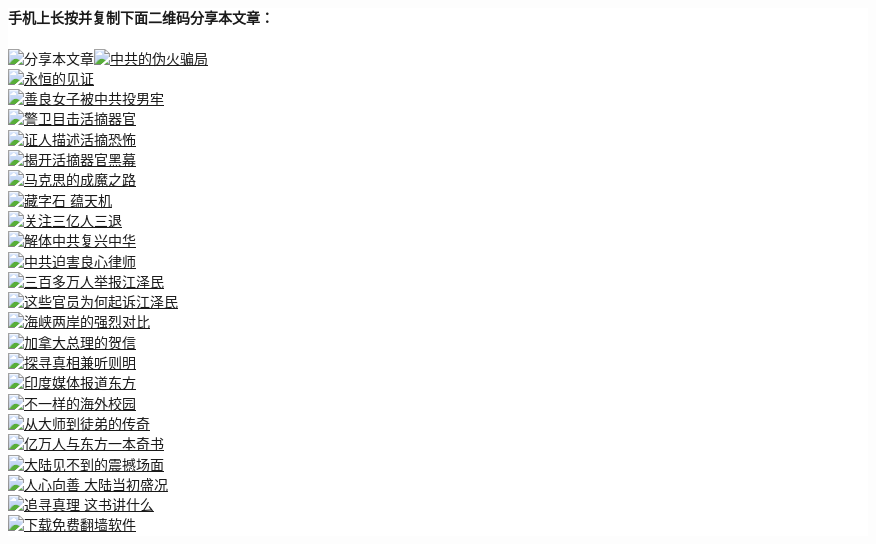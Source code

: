 <strong>手机上长按并复制下面二维码分享本文章：</strong><br><br><img src="https://chart.apis.google.com/chart?cht=qr&chs=240x240&choe=UTF-8&chld=M|2&chl=https://github.com/19920513/djy/blob/master/gb/21/12/10/n13428058.md%231" title="分享本文章"></td><td VALIGN=TOP><a href="https://github.com/19920513/djy/blob/master/gb/16/1/21/n4622075.md?dfh#1" target="_blank"><img src="https://raw.githubusercontent.com/19920513/djy/master/gb/300/wei-f1.jpg" title="中共的伪火骗局"  alt="中共的伪火骗局"></a><br><a href="https://github.com/19920513/www/blob/master/README.md?dfh#9" target="_blank"><img src="https://raw.githubusercontent.com/19920513/djy/master/gb/300/yong-h.jpg" title="永恒的见证"  alt="永恒的见证"></a><br><a href="https://github.com/19920513/djy/blob/master/gb/13/9/29/n3974789.md?dfh#1" target="_blank"><img src="https://raw.githubusercontent.com/19920513/djy/master/gb/300/shang-lnz.jpg" title="善良女子被中共投男牢"  alt="善良女子被中共投男牢"></a><br><a href="https://github.com/19920513/djy/blob/master/gb/16/3/16/n4663449.md?dfh#1" target="_blank"><img src="https://raw.githubusercontent.com/19920513/djy/master/gb/300/huo-z3.jpg" title="警卫目击活摘器官"  alt="警卫目击活摘器官"></a><br><a href="https://github.com/19920513/djy/blob/master/gb/16/8/7/n8177641.md?dfh#1" target="_blank"><img src="https://raw.githubusercontent.com/19920513/djy/master/gb/300/huo-z4.jpg" title="证人描述活摘恐怖"  alt="证人描述活摘恐怖"></a><br><a href="https://github.com/19920513/djy/blob/master/gb/10/4/19/n2881569.md?dfh#1" target="_blank"><img src="https://raw.githubusercontent.com/19920513/djy/master/gb/300/huo-z1.jpg" title="揭开活摘器官黑幕"  alt="揭开活摘器官黑幕"></a><br><a href="https://github.com/19920513/djy/blob/master/gb/10/11/7/n3077476.md?dfh#1" target="_blank"><img src="https://raw.githubusercontent.com/19920513/djy/master/gb/300/ma-ks.jpg" title="马克思的成魔之路"  alt="马克思的成魔之路"></a><br><a href="https://github.com/19920513/djy/blob/master/gb/14/6/9/n4173977.md?dfh#1" target="_blank"><img src="https://raw.githubusercontent.com/19920513/djy/master/gb/300/chang-zs.jpg" title="藏字石 蕴天机"  alt="藏字石 蕴天机"></a><br><a href="https://github.com/19920513/djy/blob/master/gb/18/5/10/n10381511.md?dfh#1" target="_blank"><img src="https://raw.githubusercontent.com/19920513/djy/master/gb/300/st1.jpg" title="关注三亿人三退"  alt="关注三亿人三退"></a><br><a href="https://github.com/19920513/djy/blob/master/gb/18/3/21/n10237682.md?dfh#1" target="_blank"><img src="https://raw.githubusercontent.com/19920513/djy/master/gb/300/jie-t.jpg" title="解体中共复兴中华"  alt="解体中共复兴中华"></a><br><a href="https://github.com/19920513/djy/blob/master/gb/9/2/9/n2422991.md?dfh#1" target="_blank"><img src="https://raw.githubusercontent.com/19920513/djy/master/gb/300/gao-zs.jpg" title="中共迫害良心律师"  alt="中共迫害良心律师"></a><br><a href="https://github.com/19920513/djy/blob/master/gb/18/12/9/n10900044.md?dfh#1" target="_blank"><img src="https://raw.githubusercontent.com/19920513/djy/master/gb/300/sj1.jpg" title="三百多万人举报江泽民"  alt="三百多万人举报江泽民"></a><br><a href="https://github.com/19920513/djy/blob/master/gb/18/8/28/n10672014.md?dfh#1" target="_blank"><img src="https://raw.githubusercontent.com/19920513/djy/master/gb/300/sj2.jpg" title="这些官员为何起诉江泽民"  alt="这些官员为何起诉江泽民"></a><br><a href="https://github.com/19920513/djy/blob/master/gb/8/12/18/n2367165.md?dfh#1" target="_blank"><img src="https://raw.githubusercontent.com/19920513/djy/master/gb/300/liangan.jpg" title="海峡两岸的强烈对比"  alt="海峡两岸的强烈对比"></a><br><a href="https://github.com/19920513/djy/blob/master/gb/15/12/10/n4593139.md?dfh#1" target="_blank"><img src="https://raw.githubusercontent.com/19920513/djy/master/gb/300/jia-ndzl.jpg" title="加拿大总理的贺信"  alt="加拿大总理的贺信"></a><br><a href="https://github.com/19920513/djy/blob/master/gb/11/6/17/n3289382.md?dfh#1" target="_blank"><img src="https://raw.githubusercontent.com/19920513/djy/master/gb/300/xiao-wd.jpg" title="探寻真相兼听则明"  alt="探寻真相兼听则明"></a><br><a href="https://github.com/19920513/djy/blob/master/gb/18/10/27/n10812623.md?dfh#1" target="_blank"><img src="https://raw.githubusercontent.com/19920513/djy/master/gb/300/yindu.jpg" title="印度媒体报道东方"  alt="印度媒体报道东方"></a><br><a href="https://github.com/19920513/djy/blob/master/gb/18/6/9/n10469652.md?dfh#1" target="_blank"><img src="https://raw.githubusercontent.com/19920513/djy/master/gb/300/xie-j.jpg" title="不一样的海外校园"  alt="不一样的海外校园"></a><br><a href="https://github.com/19920513/djy/blob/master/gb/7/4/5/n1669415.md?dfh#1" target="_blank"><img src="https://raw.githubusercontent.com/19920513/djy/master/gb/300/li-up.jpg" title="从大师到徒弟的传奇"  alt="从大师到徒弟的传奇"></a><br><a href="https://github.com/19920513/djy/blob/master/gb/17/5/26/n9191512.md?dfh#1" target="_blank"><img src="https://raw.githubusercontent.com/19920513/djy/master/gb/300/zfl2.jpg" title="亿万人与东方一本奇书"  alt="亿万人与东方一本奇书"></a><br><a href="https://github.com/19920513/djy/blob/master/gb/13/11/27/n4020290.md?dfh#1" target="_blank"><img src="https://raw.githubusercontent.com/19920513/djy/master/gb/300/zhen-h.jpg" title="大陆见不到的震撼场面"  alt="大陆见不到的震撼场面"></a><br><a href="https://github.com/19920513/djy/blob/master/gb/15/7/17/n4482910.md?dfh#1" target="_blank"><img src="https://raw.githubusercontent.com/19920513/djy/master/gb/300/dalu-sk.jpg" title="人心向善 大陆当初盛况"  alt="人心向善 大陆当初盛况"></a><br><a href="https://github.com/19920513/djy/blob/master/gb/19/1/5/n10955468.md?dfh#1" target="_blank"><img src="https://raw.githubusercontent.com/19920513/djy/master/gb/300/zfl1.jpg" title="追寻真理 这书讲什么"  alt="追寻真理 这书讲什么"></a><br><a href="https://github.com/19920513/www/blob/master/README.md?dfh#1" target="_blank"><img src="https://raw.githubusercontent.com/19920513/djy/master/gb/300/fq1.jpg" title="下载免费翻墙软件"  alt="下载免费翻墙软件"></a><br></td></tr></table>
